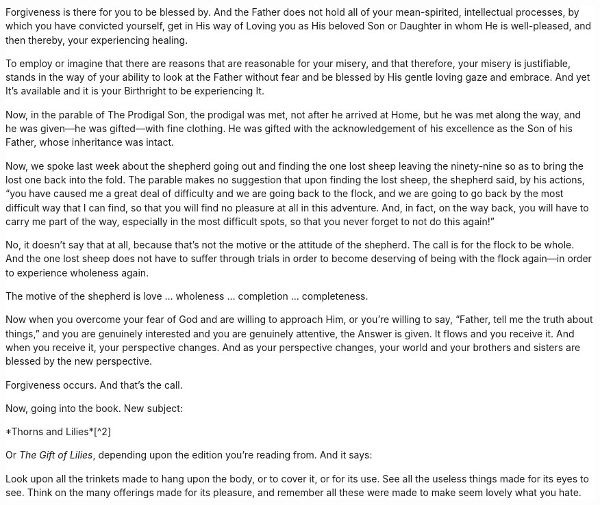 Forgiveness is there for you to be blessed by. And the Father does not
hold all of your mean-spirited, intellectual processes, by which you
have convicted yourself, get in His way of Loving you as His beloved Son
or Daughter in whom He is well-pleased, and then thereby, your
experiencing healing.

To employ or imagine that there are reasons that are reasonable for your
misery, and that therefore, your misery is justifiable, stands in the
way of your ability to look at the Father without fear and be blessed by
His gentle loving gaze and embrace. And yet It’s available and it is
your Birthright to be experiencing It.

Now, in the parable of The Prodigal Son, the prodigal was met, not
after he arrived at Home, but he was met along the way, and he was
given—he was gifted—with fine clothing. He was gifted with the
acknowledgement of his excellence as the Son of his Father, whose
inheritance was intact.

Now, we spoke last week about the shepherd going out and finding the one
lost sheep leaving the ninety-nine so as to bring the lost one back into
the fold. The parable makes no suggestion that upon finding the lost
sheep, the shepherd said, by his actions, “you have caused me a great
deal of difficulty and we are going back to the flock, and we are going
to go back by the most difficult way that I can find, so that you will
find no pleasure at all in this adventure.  And, in fact, on the way
back, you will have to carry me part of the way, especially in the most
difficult spots, so that you never forget to not do this again!”

No, it doesn’t say that at all, because that’s not the motive or the
attitude of the shepherd. The call is for the flock to be whole. And the
one lost sheep does not have to suffer through trials in order to become
deserving of being with the flock again—in order to experience wholeness
again.

The motive of the shepherd is love &hellip; wholeness &hellip;
completion &hellip; completeness.

Now when you overcome your fear of God and are willing to approach Him,
or you’re willing to say, “Father, tell me the truth about things,” and
you are genuinely interested and you are genuinely attentive, the Answer
is given. It flows and you receive it. And when you receive it, your
perspective changes.  And as your perspective changes, your world and
your brothers and sisters are blessed by the new perspective.

Forgiveness occurs. And that’s the call.

Now, going into the book. New subject:

<div markdown="1" class="well book">
*Thorns and Lilies*[^2]
</div> 

Or *The Gift of Lilies*, depending upon the edition you’re reading from.
And it says:

<div markdown="1" class="well book">
Look upon all the trinkets made to
hang upon the body, or to cover it, or for its use. See all the useless
things made for its eyes to see. Think on the many offerings made for
its pleasure, and remember all these were made to make seem lovely what
you hate. 
</div> 


[^1]: Luke 15:11-32
[^2]: T20.2 Thorns and Lilies
[^3]: [ACIM Workbook Lesson 191](/acim/workbook/l191/)